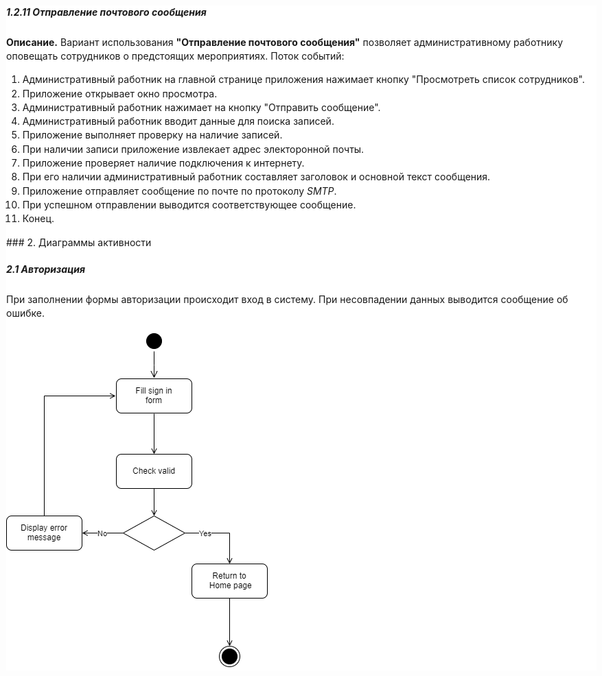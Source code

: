 ##### 1.2.11 Отправление почтового сообщения
**Описание.** Вариант использования **"Отправление почтового сообщения"** позволяет административному работнику оповещать сотрудников о предстоящих мероприятиях.
Поток событий:    
1. Административный работник на главной странице приложения нажимает кнопку "Просмотреть список сотрудников".
2. Приложение открывает окно просмотра.
3. Административный работник нажимает на кнопку "Отправить сообщение".
4. Административный работник вводит данные для поиска записей.
5. Приложение выполняет проверку на наличие записей.
6. При наличии записи приложение извлекает адрес электоронной почты.
7. Приложение проверяет наличие подключения к интернету.
8. При его наличии административный работник составляет заголовок и основной текст сообщения.
9. Приложение отправляет сообщение по почте по протоколу *SMTP*.
10. При успешном отправлении выводится соответствующее сообщение.
11. Конец.
<a name="2"/>
### 2. Диаграммы активности

<a name="2.1"/> 

##### 2.1 Авторизация
При заполнении формы авторизации происходит вход в систему. При несовпадении данных выводится сообщение об ошибке.

![alt text](https://github.com/EfimSirotkin/SchoolStaffManager/blob/master/Diagrams/Activity%20Diagrams/Login.png)
